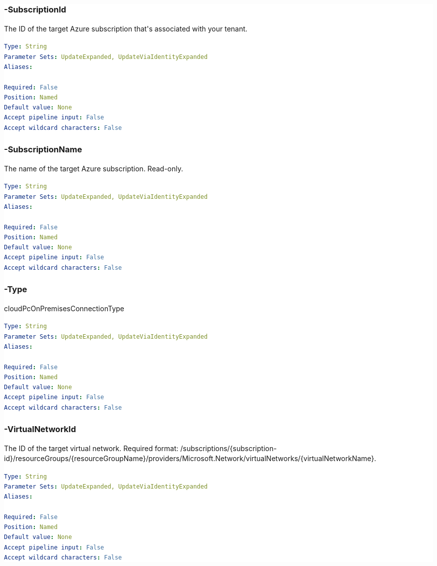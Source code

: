 ### -SubscriptionId
The ID of the target Azure subscription that's associated with your tenant.

```yaml
Type: String
Parameter Sets: UpdateExpanded, UpdateViaIdentityExpanded
Aliases:

Required: False
Position: Named
Default value: None
Accept pipeline input: False
Accept wildcard characters: False
```

### -SubscriptionName
The name of the target Azure subscription.
Read-only.

```yaml
Type: String
Parameter Sets: UpdateExpanded, UpdateViaIdentityExpanded
Aliases:

Required: False
Position: Named
Default value: None
Accept pipeline input: False
Accept wildcard characters: False
```

### -Type
cloudPcOnPremisesConnectionType

```yaml
Type: String
Parameter Sets: UpdateExpanded, UpdateViaIdentityExpanded
Aliases:

Required: False
Position: Named
Default value: None
Accept pipeline input: False
Accept wildcard characters: False
```

### -VirtualNetworkId
The ID of the target virtual network.
Required format: /subscriptions/{subscription-id}/resourceGroups/{resourceGroupName}/providers/Microsoft.Network/virtualNetworks/{virtualNetworkName}.

```yaml
Type: String
Parameter Sets: UpdateExpanded, UpdateViaIdentityExpanded
Aliases:

Required: False
Position: Named
Default value: None
Accept pipeline input: False
Accept wildcard characters: False
```
